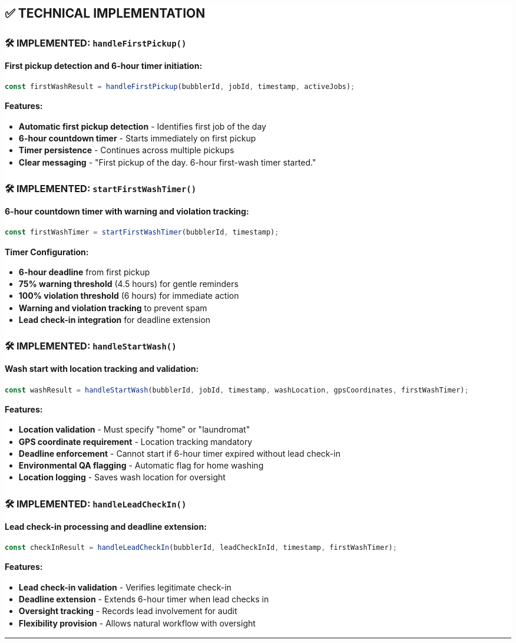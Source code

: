 
## ✅ **TECHNICAL IMPLEMENTATION**

### **🛠 IMPLEMENTED: `handleFirstPickup()`**

**First pickup detection and 6-hour timer initiation:**
```javascript
const firstWashResult = handleFirstPickup(bubblerId, jobId, timestamp, activeJobs);
```

**Features:**
- **Automatic first pickup detection** - Identifies first job of the day
- **6-hour countdown timer** - Starts immediately on first pickup
- **Timer persistence** - Continues across multiple pickups
- **Clear messaging** - "First pickup of the day. 6-hour first-wash timer started."

### **🛠 IMPLEMENTED: `startFirstWashTimer()`**

**6-hour countdown timer with warning and violation tracking:**
```javascript
const firstWashTimer = startFirstWashTimer(bubblerId, timestamp);
```

**Timer Configuration:**
- **6-hour deadline** from first pickup
- **75% warning threshold** (4.5 hours) for gentle reminders
- **100% violation threshold** (6 hours) for immediate action
- **Warning and violation tracking** to prevent spam
- **Lead check-in integration** for deadline extension

### **🛠 IMPLEMENTED: `handleStartWash()`**

**Wash start with location tracking and validation:**
```javascript
const washResult = handleStartWash(bubblerId, jobId, timestamp, washLocation, gpsCoordinates, firstWashTimer);
```

**Features:**
- **Location validation** - Must specify "home" or "laundromat"
- **GPS coordinate requirement** - Location tracking mandatory
- **Deadline enforcement** - Cannot start if 6-hour timer expired without lead check-in
- **Environmental QA flagging** - Automatic flag for home washing
- **Location logging** - Saves wash location for oversight

### **🛠 IMPLEMENTED: `handleLeadCheckIn()`**

**Lead check-in processing and deadline extension:**
```javascript
const checkInResult = handleLeadCheckIn(bubblerId, leadCheckInId, timestamp, firstWashTimer);
```

**Features:**
- **Lead check-in validation** - Verifies legitimate check-in
- **Deadline extension** - Extends 6-hour timer when lead checks in
- **Oversight tracking** - Records lead involvement for audit
- **Flexibility provision** - Allows natural workflow with oversight

---